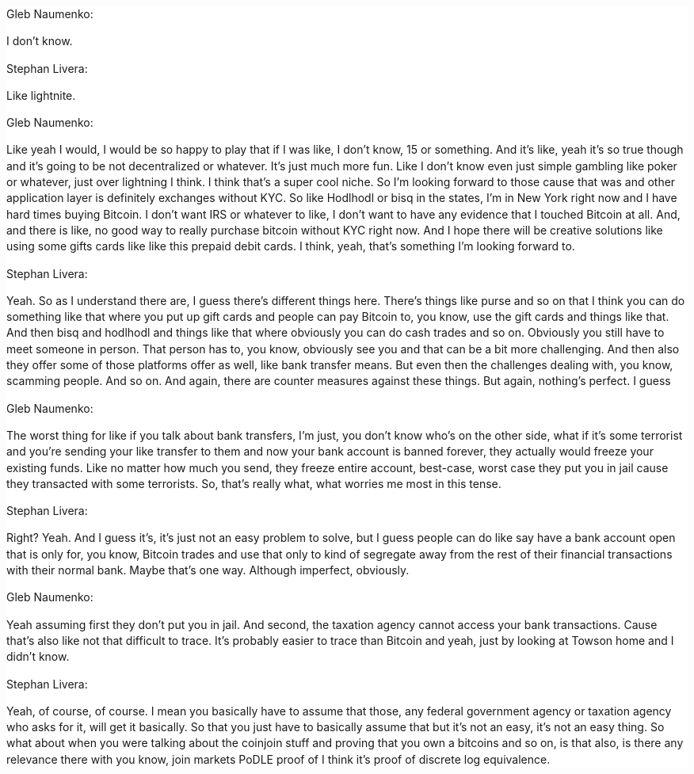 Gleb Naumenko:

I don’t know.

Stephan Livera:

Like lightnite.

Gleb Naumenko:

Like yeah I would, I would be so happy to play that if I was like, I don’t know, 15 or something. And it’s like, yeah it’s so true though and it’s going to be not decentralized or whatever. It’s just much more fun. Like I don’t know even just simple gambling like poker or whatever, just over lightning I think. I think that’s a super cool niche. So I’m looking forward to those cause that was and other application layer is definitely exchanges without KYC. So like Hodlhodl or bisq in the states, I’m in New York right now and I have hard times buying Bitcoin. I don’t want IRS or whatever to like, I don’t want to have any evidence that I touched Bitcoin at all. And, and there is like, no good way to really purchase bitcoin without KYC right now. And I hope there will be creative solutions like using some gifts cards like like this prepaid debit cards. I think, yeah, that’s something I’m looking forward to.

Stephan Livera:

Yeah. So as I understand there are, I guess there’s different things here. There’s things like purse and so on that I think you can do something like that where you put up gift cards and people can pay Bitcoin to, you know, use the gift cards and things like that. And then bisq and hodlhodl and things like that where obviously you can do cash trades and so on. Obviously you still have to meet someone in person. That person has to, you know, obviously see you and that can be a bit more challenging. And then also they offer some of those platforms offer as well, like bank transfer means. But even then the challenges dealing with, you know, scamming people. And so on. And again, there are counter measures against these things. But again, nothing’s perfect. I guess

Gleb Naumenko:

The worst thing for like if you talk about bank transfers, I’m just, you don’t know who’s on the other side, what if it’s some terrorist and you’re sending your like transfer to them and now your bank account is banned forever, they actually would freeze your existing funds. Like no matter how much you send, they freeze entire account, best-case, worst case they put you in jail cause they transacted with some terrorists. So, that’s really what, what worries me most in this tense.

Stephan Livera:

Right? Yeah. And I guess it’s, it’s just not an easy problem to solve, but I guess people can do like say have a bank account open that is only for, you know, Bitcoin trades and use that only to kind of segregate away from the rest of their financial transactions with their normal bank. Maybe that’s one way. Although imperfect, obviously.

Gleb Naumenko:

Yeah assuming first they don’t put you in jail. And second, the taxation agency cannot access your bank transactions. Cause that’s also like not that difficult to trace. It’s probably easier to trace than Bitcoin and yeah, just by looking at Towson home and I didn’t know.

Stephan Livera:

Yeah, of course, of course. I mean you basically have to assume that those, any federal government agency or taxation agency who asks for it, will get it basically. So that you just have to basically assume that but it’s not an easy, it’s not an easy thing. So what about when you were talking about the coinjoin stuff and proving that you own a bitcoins and so on, is that also, is there any relevance there with you know, join markets PoDLE proof of I think it’s proof of discrete log equivalence.

